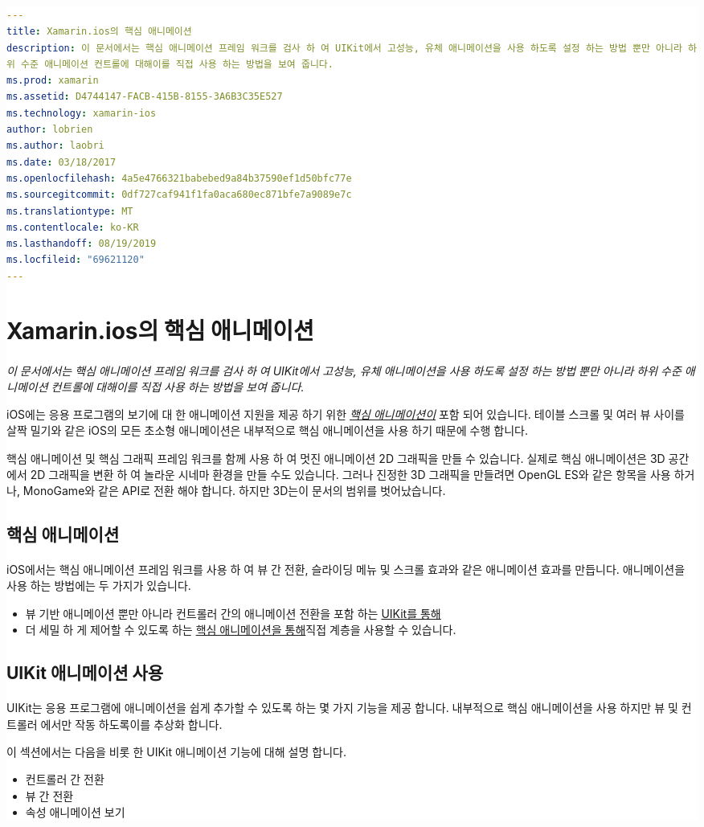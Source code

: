 ```yaml
---
title: Xamarin.ios의 핵심 애니메이션
description: 이 문서에서는 핵심 애니메이션 프레임 워크를 검사 하 여 UIKit에서 고성능, 유체 애니메이션을 사용 하도록 설정 하는 방법 뿐만 아니라 하위 수준 애니메이션 컨트롤에 대해이를 직접 사용 하는 방법을 보여 줍니다.
ms.prod: xamarin
ms.assetid: D4744147-FACB-415B-8155-3A6B3C35E527
ms.technology: xamarin-ios
author: lobrien
ms.author: laobri
ms.date: 03/18/2017
ms.openlocfilehash: 4a5e4766321babebed9a84b37590ef1d50bfc77e
ms.sourcegitcommit: 0df727caf941f1fa0aca680ec871bfe7a9089e7c
ms.translationtype: MT
ms.contentlocale: ko-KR
ms.lasthandoff: 08/19/2019
ms.locfileid: "69621120"
---
```

# <a name="core-animation-in-xamarinios"></a>Xamarin.ios의 핵심 애니메이션

_이 문서에서는 핵심 애니메이션 프레임 워크를 검사 하 여 UIKit에서 고성능, 유체 애니메이션을 사용 하도록 설정 하는 방법 뿐만 아니라 하위 수준 애니메이션 컨트롤에 대해이를 직접 사용 하는 방법을 보여 줍니다._

iOS에는 응용 프로그램의 보기에 대 한 애니메이션 지원을 제공 하기 위한 [*핵심 애니메이션이*](https://developer.apple.com/library/ios/documentation/Cocoa/Conceptual/CoreAnimation_guide/Introduction/Introduction.html) 포함 되어 있습니다.
테이블 스크롤 및 여러 뷰 사이를 살짝 밀기와 같은 iOS의 모든 초소형 애니메이션은 내부적으로 핵심 애니메이션을 사용 하기 때문에 수행 합니다.

핵심 애니메이션 및 핵심 그래픽 프레임 워크를 함께 사용 하 여 멋진 애니메이션 2D 그래픽을 만들 수 있습니다. 실제로 핵심 애니메이션은 3D 공간에서 2D 그래픽을 변환 하 여 놀라운 시네마 환경을 만들 수도 있습니다. 그러나 진정한 3D 그래픽을 만들려면 OpenGL ES와 같은 항목을 사용 하거나, MonoGame와 같은 API로 전환 해야 합니다. 하지만 3D는이 문서의 범위를 벗어났습니다.

<a name="Using_Core_Animation" />

## <a name="core-animation"></a>핵심 애니메이션

iOS에서는 핵심 애니메이션 프레임 워크를 사용 하 여 뷰 간 전환, 슬라이딩 메뉴 및 스크롤 효과와 같은 애니메이션 효과를 만듭니다. 애니메이션을 사용 하는 방법에는 두 가지가 있습니다.

- 뷰 기반 애니메이션 뿐만 아니라 컨트롤러 간의 애니메이션 전환을 포함 하는 [UIKit를 통해](#Using_UIKit_Animation)
- 더 세밀 하 게 제어할 수 있도록 하는 [핵심 애니메이션을 통해](#Using_Core_Animation)직접 계층을 사용할 수 있습니다.

<a name="Using_UIKit_Animation" />

## <a name="using-uikit-animation"></a>UIKit 애니메이션 사용

UIKit는 응용 프로그램에 애니메이션을 쉽게 추가할 수 있도록 하는 몇 가지 기능을 제공 합니다. 내부적으로 핵심 애니메이션을 사용 하지만 뷰 및 컨트롤러 에서만 작동 하도록이를 추상화 합니다.

이 섹션에서는 다음을 비롯 한 UIKit 애니메이션 기능에 대해 설명 합니다.

- 컨트롤러 간 전환
- 뷰 간 전환
- 속성 애니메이션 보기

